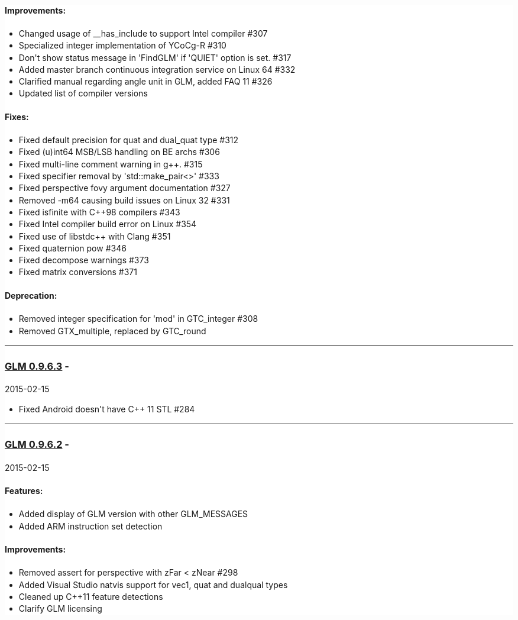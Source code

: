 #### Improvements:

  * Changed usage of __has_include to support Intel compiler #307
  * Specialized integer implementation of YCoCg-R #310
  * Don't show status message in 'FindGLM' if 'QUIET' option is set. #317
  * Added master branch continuous integration service on Linux 64 #332
  * Clarified manual regarding angle unit in GLM, added FAQ 11 #326
  * Updated list of compiler versions

#### Fixes:

  * Fixed default precision for quat and dual_quat type #312
  * Fixed (u)int64 MSB/LSB handling on BE archs #306
  * Fixed multi-line comment warning in g++. #315
  * Fixed specifier removal by 'std::make_pair<>' #333
  * Fixed perspective fovy argument documentation #327
  * Removed -m64 causing build issues on Linux 32 #331
  * Fixed isfinite with C++98 compilers #343
  * Fixed Intel compiler build error on Linux #354
  * Fixed use of libstdc++ with Clang #351
  * Fixed quaternion pow #346
  * Fixed decompose warnings #373
  * Fixed matrix conversions #371

#### Deprecation:

  * Removed integer specification for 'mod' in GTC_integer #308
  * Removed GTX_multiple, replaced by GTC_round

* * *

### [GLM 0.9.6.3](https://github.com/g-truc/glm/releases/tag/0.9.6.3) \-
2015-02-15

  * Fixed Android doesn't have C++ 11 STL #284

* * *

### [GLM 0.9.6.2](https://github.com/g-truc/glm/releases/tag/0.9.6.2) \-
2015-02-15

#### Features:

  * Added display of GLM version with other GLM_MESSAGES
  * Added ARM instruction set detection

#### Improvements:

  * Removed assert for perspective with zFar < zNear #298
  * Added Visual Studio natvis support for vec1, quat and dualqual types
  * Cleaned up C++11 feature detections
  * Clarify GLM licensing
